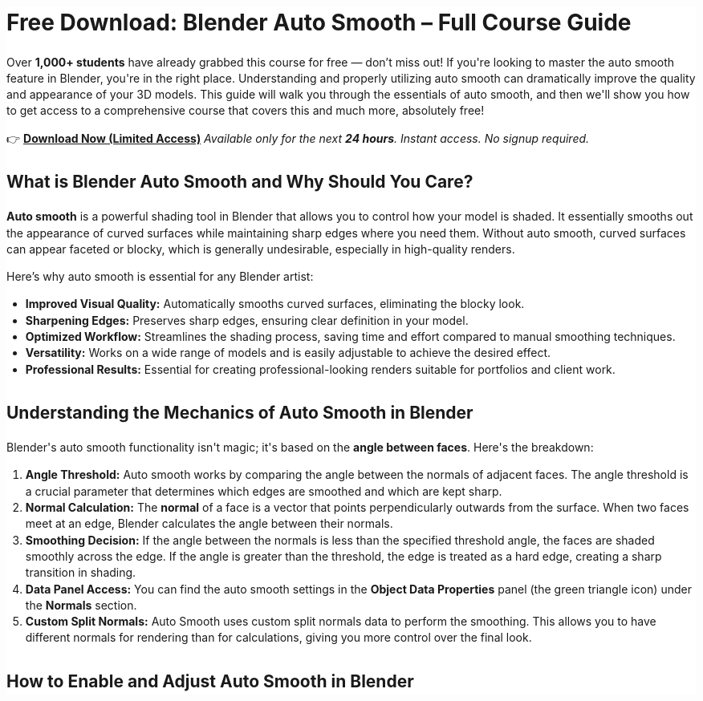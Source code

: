 # Free Download: Blender Auto Smooth – Full Course Guide

Over **1,000+ students** have already grabbed this course for free — don’t miss out! If you're looking to master the auto smooth feature in Blender, you're in the right place. Understanding and properly utilizing auto smooth can dramatically improve the quality and appearance of your 3D models. This guide will walk you through the essentials of auto smooth, and then we'll show you how to get access to a comprehensive course that covers this and much more, absolutely free!

👉 **[Download Now (Limited Access)](https://udemywork.com/blender-auto-smooth)**
_Available only for the next **24 hours**. Instant access. No signup required._

## What is Blender Auto Smooth and Why Should You Care?

**Auto smooth** is a powerful shading tool in Blender that allows you to control how your model is shaded. It essentially smooths out the appearance of curved surfaces while maintaining sharp edges where you need them. Without auto smooth, curved surfaces can appear faceted or blocky, which is generally undesirable, especially in high-quality renders.

Here’s why auto smooth is essential for any Blender artist:

*   **Improved Visual Quality:** Automatically smooths curved surfaces, eliminating the blocky look.
*   **Sharpening Edges:** Preserves sharp edges, ensuring clear definition in your model.
*   **Optimized Workflow:** Streamlines the shading process, saving time and effort compared to manual smoothing techniques.
*   **Versatility:** Works on a wide range of models and is easily adjustable to achieve the desired effect.
*   **Professional Results:** Essential for creating professional-looking renders suitable for portfolios and client work.

## Understanding the Mechanics of Auto Smooth in Blender

Blender's auto smooth functionality isn't magic; it's based on the **angle between faces**. Here's the breakdown:

1.  **Angle Threshold:** Auto smooth works by comparing the angle between the normals of adjacent faces. The angle threshold is a crucial parameter that determines which edges are smoothed and which are kept sharp.
2.  **Normal Calculation:** The **normal** of a face is a vector that points perpendicularly outwards from the surface. When two faces meet at an edge, Blender calculates the angle between their normals.
3.  **Smoothing Decision:** If the angle between the normals is less than the specified threshold angle, the faces are shaded smoothly across the edge. If the angle is greater than the threshold, the edge is treated as a hard edge, creating a sharp transition in shading.
4.  **Data Panel Access:** You can find the auto smooth settings in the **Object Data Properties** panel (the green triangle icon) under the **Normals** section.
5.  **Custom Split Normals:** Auto Smooth uses custom split normals data to perform the smoothing. This allows you to have different normals for rendering than for calculations, giving you more control over the final look.

## How to Enable and Adjust Auto Smooth in Blender
